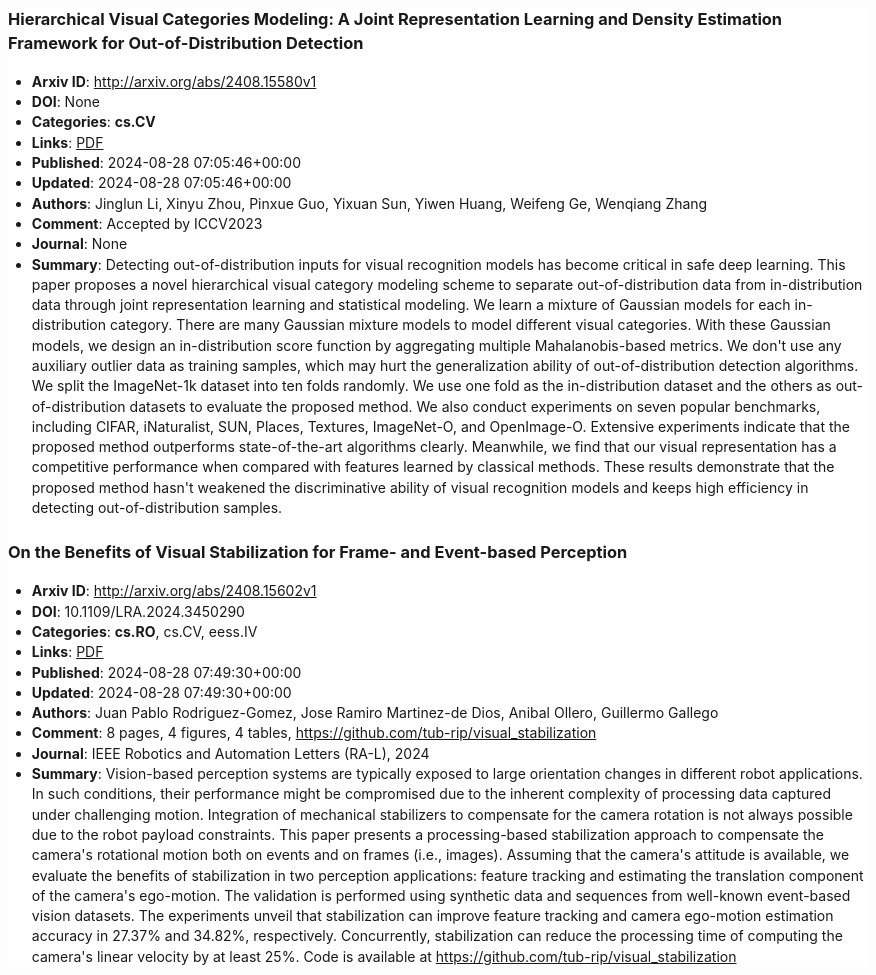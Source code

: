 

### Hierarchical Visual Categories Modeling: A Joint Representation Learning and Density Estimation Framework for Out-of-Distribution Detection
- **Arxiv ID**: http://arxiv.org/abs/2408.15580v1
- **DOI**: None
- **Categories**: **cs.CV**
- **Links**: [PDF](http://arxiv.org/pdf/2408.15580v1)
- **Published**: 2024-08-28 07:05:46+00:00
- **Updated**: 2024-08-28 07:05:46+00:00
- **Authors**: Jinglun Li, Xinyu Zhou, Pinxue Guo, Yixuan Sun, Yiwen Huang, Weifeng Ge, Wenqiang Zhang
- **Comment**: Accepted by ICCV2023
- **Journal**: None
- **Summary**: Detecting out-of-distribution inputs for visual recognition models has become critical in safe deep learning. This paper proposes a novel hierarchical visual category modeling scheme to separate out-of-distribution data from in-distribution data through joint representation learning and statistical modeling. We learn a mixture of Gaussian models for each in-distribution category. There are many Gaussian mixture models to model different visual categories. With these Gaussian models, we design an in-distribution score function by aggregating multiple Mahalanobis-based metrics. We don't use any auxiliary outlier data as training samples, which may hurt the generalization ability of out-of-distribution detection algorithms. We split the ImageNet-1k dataset into ten folds randomly. We use one fold as the in-distribution dataset and the others as out-of-distribution datasets to evaluate the proposed method. We also conduct experiments on seven popular benchmarks, including CIFAR, iNaturalist, SUN, Places, Textures, ImageNet-O, and OpenImage-O. Extensive experiments indicate that the proposed method outperforms state-of-the-art algorithms clearly. Meanwhile, we find that our visual representation has a competitive performance when compared with features learned by classical methods. These results demonstrate that the proposed method hasn't weakened the discriminative ability of visual recognition models and keeps high efficiency in detecting out-of-distribution samples.



### On the Benefits of Visual Stabilization for Frame- and Event-based Perception
- **Arxiv ID**: http://arxiv.org/abs/2408.15602v1
- **DOI**: 10.1109/LRA.2024.3450290
- **Categories**: **cs.RO**, cs.CV, eess.IV
- **Links**: [PDF](http://arxiv.org/pdf/2408.15602v1)
- **Published**: 2024-08-28 07:49:30+00:00
- **Updated**: 2024-08-28 07:49:30+00:00
- **Authors**: Juan Pablo Rodriguez-Gomez, Jose Ramiro Martinez-de Dios, Anibal Ollero, Guillermo Gallego
- **Comment**: 8 pages, 4 figures, 4 tables,
  https://github.com/tub-rip/visual_stabilization
- **Journal**: IEEE Robotics and Automation Letters (RA-L), 2024
- **Summary**: Vision-based perception systems are typically exposed to large orientation changes in different robot applications. In such conditions, their performance might be compromised due to the inherent complexity of processing data captured under challenging motion. Integration of mechanical stabilizers to compensate for the camera rotation is not always possible due to the robot payload constraints. This paper presents a processing-based stabilization approach to compensate the camera's rotational motion both on events and on frames (i.e., images). Assuming that the camera's attitude is available, we evaluate the benefits of stabilization in two perception applications: feature tracking and estimating the translation component of the camera's ego-motion. The validation is performed using synthetic data and sequences from well-known event-based vision datasets. The experiments unveil that stabilization can improve feature tracking and camera ego-motion estimation accuracy in 27.37% and 34.82%, respectively. Concurrently, stabilization can reduce the processing time of computing the camera's linear velocity by at least 25%. Code is available at https://github.com/tub-rip/visual_stabilization
